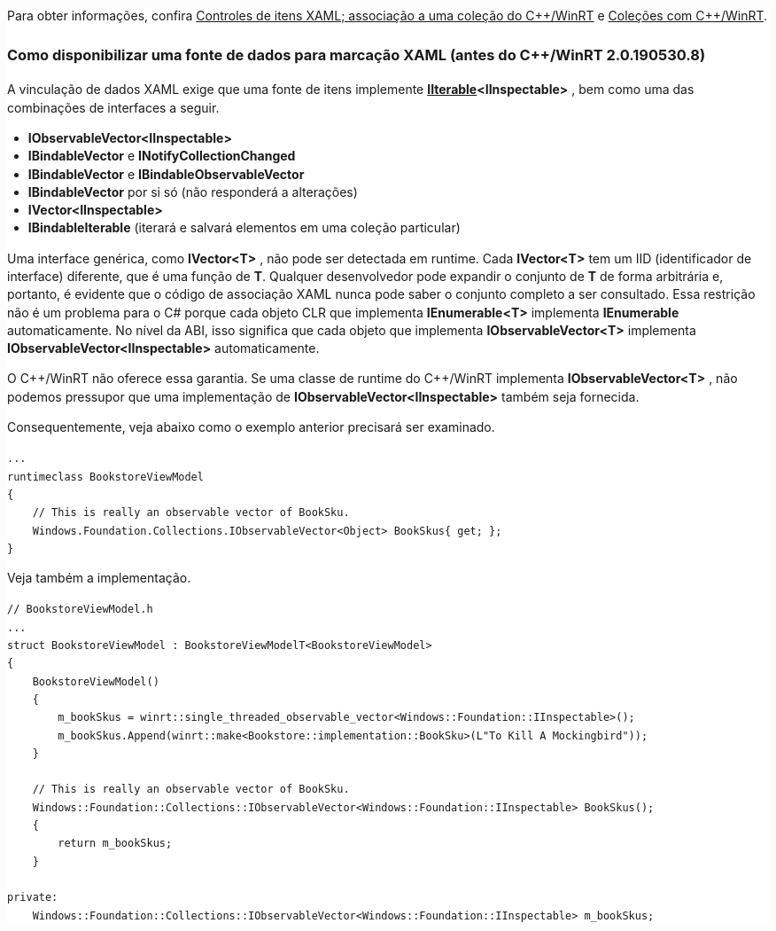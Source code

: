 Para obter informações, confira [Controles de itens XAML; associação a uma coleção do C++/WinRT](/windows/uwp/cpp-and-winrt-apis/binding-collection) e [Coleções com C++/WinRT](/windows/uwp/cpp-and-winrt-apis/collections).

### <a name="making-a-data-source-available-to-xaml-markup-prior-to-cwinrt-201905308"></a>Como disponibilizar uma fonte de dados para marcação XAML (antes do C++/WinRT 2.0.190530.8)

A vinculação de dados XAML exige que uma fonte de itens implemente **[IIterable](/uwp/api/windows.foundation.collections.iiterable_t_)\<IInspectable\>** , bem como uma das combinações de interfaces a seguir.

- **IObservableVector\<IInspectable\>**
- **IBindableVector** e **INotifyCollectionChanged**
- **IBindableVector** e **IBindableObservableVector**
- **IBindableVector** por si só (não responderá a alterações)
- **IVector\<IInspectable\>**
- **IBindableIterable** (iterará e salvará elementos em uma coleção particular)

Uma interface genérica, como **IVector\<T\>** , não pode ser detectada em runtime. Cada **IVector\<T\>** tem um IID (identificador de interface) diferente, que é uma função de **T**. Qualquer desenvolvedor pode expandir o conjunto de **T** de forma arbitrária e, portanto, é evidente que o código de associação XAML nunca pode saber o conjunto completo a ser consultado. Essa restrição não é um problema para o C# porque cada objeto CLR que implementa **IEnumerable\<T\>** implementa **IEnumerable** automaticamente. No nível da ABI, isso significa que cada objeto que implementa **IObservableVector\<T\>** implementa **IObservableVector\<IInspectable\>** automaticamente.

O C++/WinRT não oferece essa garantia. Se uma classe de runtime do C++/WinRT implementa **IObservableVector\<T\>** , não podemos pressupor que uma implementação de **IObservableVector\<IInspectable\>** também seja fornecida.

Consequentemente, veja abaixo como o exemplo anterior precisará ser examinado.

```idl
...
runtimeclass BookstoreViewModel
{
    // This is really an observable vector of BookSku.
    Windows.Foundation.Collections.IObservableVector<Object> BookSkus{ get; };
}
```

Veja também a implementação.

```cppwinrt
// BookstoreViewModel.h
...
struct BookstoreViewModel : BookstoreViewModelT<BookstoreViewModel>
{
    BookstoreViewModel()
    {
        m_bookSkus = winrt::single_threaded_observable_vector<Windows::Foundation::IInspectable>();
        m_bookSkus.Append(winrt::make<Bookstore::implementation::BookSku>(L"To Kill A Mockingbird"));
    }
    
    // This is really an observable vector of BookSku.
    Windows::Foundation::Collections::IObservableVector<Windows::Foundation::IInspectable> BookSkus();
    {
        return m_bookSkus;
    }

private:
    Windows::Foundation::Collections::IObservableVector<Windows::Foundation::IInspectable> m_bookSkus;
```